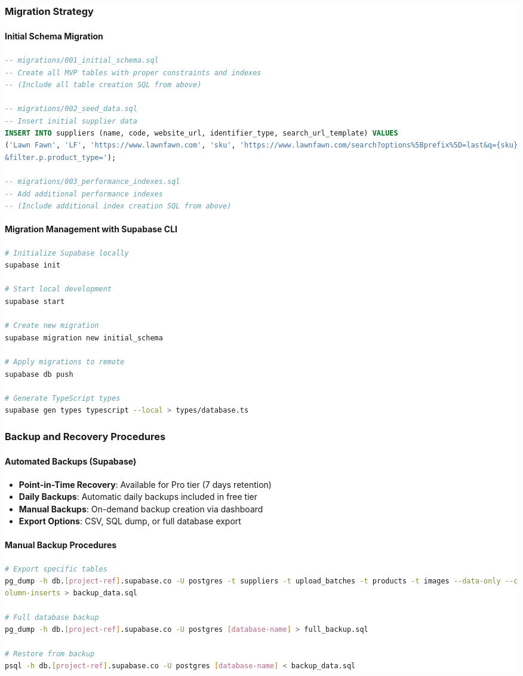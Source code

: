 ### Migration Strategy

#### Initial Schema Migration
```sql
-- migrations/001_initial_schema.sql
-- Create all MVP tables with proper constraints and indexes
-- (Include all table creation SQL from above)

-- migrations/002_seed_data.sql
-- Insert initial supplier data
INSERT INTO suppliers (name, code, website_url, identifier_type, search_url_template) VALUES
('Lawn Fawn', 'LF', 'https://www.lawnfawn.com', 'sku', 'https://www.lawnfawn.com/search?options%5Bprefix%5D=last&q={sku}&filter.p.product_type=');

-- migrations/003_performance_indexes.sql
-- Add additional performance indexes
-- (Include additional index creation SQL from above)
```

#### Migration Management with Supabase CLI
```bash
# Initialize Supabase locally
supabase init

# Start local development
supabase start

# Create new migration
supabase migration new initial_schema

# Apply migrations to remote
supabase db push

# Generate TypeScript types
supabase gen types typescript --local > types/database.ts
```

### Backup and Recovery Procedures

#### Automated Backups (Supabase)
- **Point-in-Time Recovery**: Available for Pro tier (7 days retention)
- **Daily Backups**: Automatic daily backups included in free tier
- **Manual Backups**: On-demand backup creation via dashboard
- **Export Options**: CSV, SQL dump, or full database export

#### Manual Backup Procedures
```bash
# Export specific tables
pg_dump -h db.[project-ref].supabase.co -U postgres -t suppliers -t upload_batches -t products -t images --data-only --column-inserts > backup_data.sql

# Full database backup
pg_dump -h db.[project-ref].supabase.co -U postgres [database-name] > full_backup.sql

# Restore from backup
psql -h db.[project-ref].supabase.co -U postgres [database-name] < backup_data.sql
```
